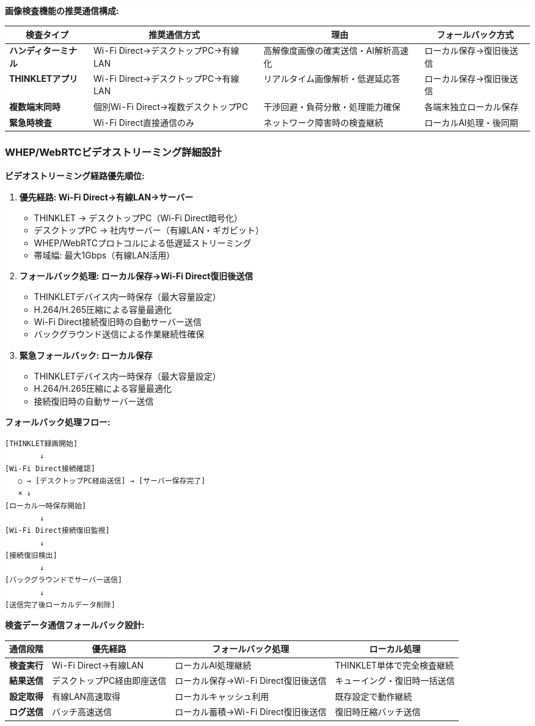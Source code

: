 **画像検査機能の推奨通信構成:**

| 検査タイプ             | 推奨通信方式                        | 理由                                 | フォールバック方式      |
| ---------------------- | ----------------------------------- | ------------------------------------ | ----------------------- |
| **ハンディターミナル** | Wi-Fi Direct→デスクトップPC→有線LAN | 高解像度画像の確実送信・AI解析高速化 | ローカル保存→復旧後送信 |
| **THINKLETアプリ**     | Wi-Fi Direct→デスクトップPC→有線LAN | リアルタイム画像解析・低遅延応答     | ローカル保存→復旧後送信 |
| **複数端末同時**       | 個別Wi-Fi Direct→複数デスクトップPC | 干渉回避・負荷分散・処理能力確保     | 各端末独立ローカル保存  |
| **緊急時検査**         | Wi-Fi Direct直接通信のみ            | ネットワーク障害時の検査継続         | ローカルAI処理・後同期  |

### WHEP/WebRTCビデオストリーミング詳細設計

**ビデオストリーミング経路優先順位:**

1. **優先経路: Wi-Fi Direct→有線LAN→サーバー**
   - THINKLET → デスクトップPC（Wi-Fi Direct暗号化）
   - デスクトップPC → 社内サーバー（有線LAN・ギガビット）
   - WHEP/WebRTCプロトコルによる低遅延ストリーミング
   - 帯域幅: 最大1Gbps（有線LAN活用）

2. **フォールバック処理: ローカル保存→Wi-Fi Direct復旧後送信**
   - THINKLETデバイス内一時保存（最大容量設定）
   - H.264/H.265圧縮による容量最適化
   - Wi-Fi Direct接続復旧時の自動サーバー送信
   - バックグラウンド送信による作業継続性確保

3. **緊急フォールバック: ローカル保存**
   - THINKLETデバイス内一時保存（最大容量設定）
   - H.264/H.265圧縮による容量最適化
   - 接続復旧時の自動サーバー送信

**フォールバック処理フロー:**

```
[THINKLET録画開始]
        ↓
[Wi-Fi Direct接続確認]
   ○ → [デスクトップPC経由送信] → [サーバー保存完了]
   × ↓
[ローカル一時保存開始]
        ↓
[Wi-Fi Direct接続復旧監視]
        ↓
[接続復旧検出]
        ↓
[バックグラウンドでサーバー送信]
        ↓
[送信完了後ローカルデータ削除]
```

**検査データ通信フォールバック設計:**

| 通信段階     | 優先経路                   | フォールバック処理                  | ローカル処理                 |
| ------------ | -------------------------- | ----------------------------------- | ---------------------------- |
| **検査実行** | Wi-Fi Direct→有線LAN       | ローカルAI処理継続                  | THINKLET単体で完全検査継続   |
| **結果送信** | デスクトップPC経由即座送信 | ローカル保存→Wi-Fi Direct復旧後送信 | キューイング・復旧時一括送信 |
| **設定取得** | 有線LAN高速取得            | ローカルキャッシュ利用              | 既存設定で動作継続           |
| **ログ送信** | バッチ高速送信             | ローカル蓄積→Wi-Fi Direct復旧後送信 | 復旧時圧縮バッチ送信         |
